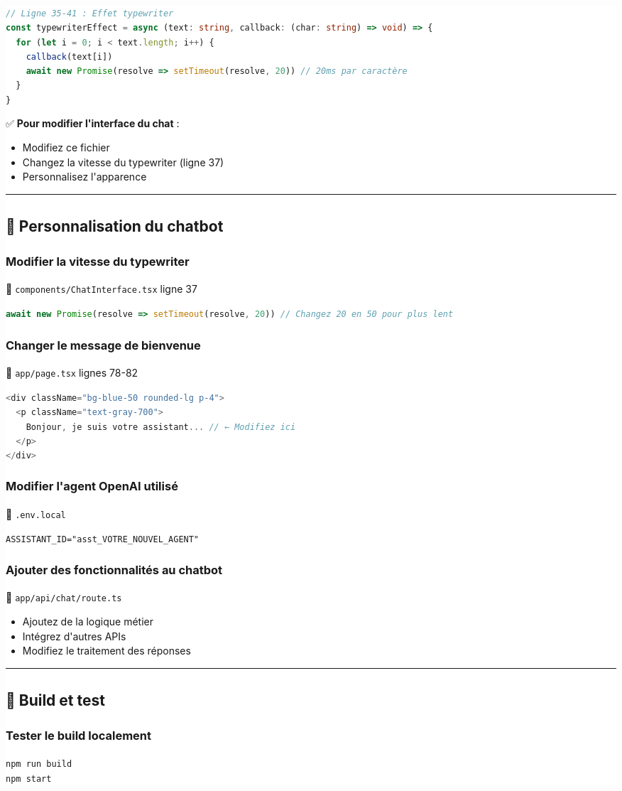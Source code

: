 ```typescript
// Ligne 35-41 : Effet typewriter
const typewriterEffect = async (text: string, callback: (char: string) => void) => {
  for (let i = 0; i < text.length; i++) {
    callback(text[i])
    await new Promise(resolve => setTimeout(resolve, 20)) // 20ms par caractère
  }
}
```

✅ **Pour modifier l'interface du chat** :
- Modifiez ce fichier
- Changez la vitesse du typewriter (ligne 37)
- Personnalisez l'apparence

---

## 🎨 Personnalisation du chatbot

### **Modifier la vitesse du typewriter**
📍 `components/ChatInterface.tsx` ligne 37
```typescript
await new Promise(resolve => setTimeout(resolve, 20)) // Changez 20 en 50 pour plus lent
```

### **Changer le message de bienvenue**
📍 `app/page.tsx` lignes 78-82
```typescript
<div className="bg-blue-50 rounded-lg p-4">
  <p className="text-gray-700">
    Bonjour, je suis votre assistant... // ← Modifiez ici
  </p>
</div>
```

### **Modifier l'agent OpenAI utilisé**
📍 `.env.local`
```env
ASSISTANT_ID="asst_VOTRE_NOUVEL_AGENT"
```

### **Ajouter des fonctionnalités au chatbot**
📍 `app/api/chat/route.ts`
- Ajoutez de la logique métier
- Intégrez d'autres APIs
- Modifiez le traitement des réponses

---

## 🔧 Build et test

### **Tester le build localement**
```bash
npm run build
npm start
```
